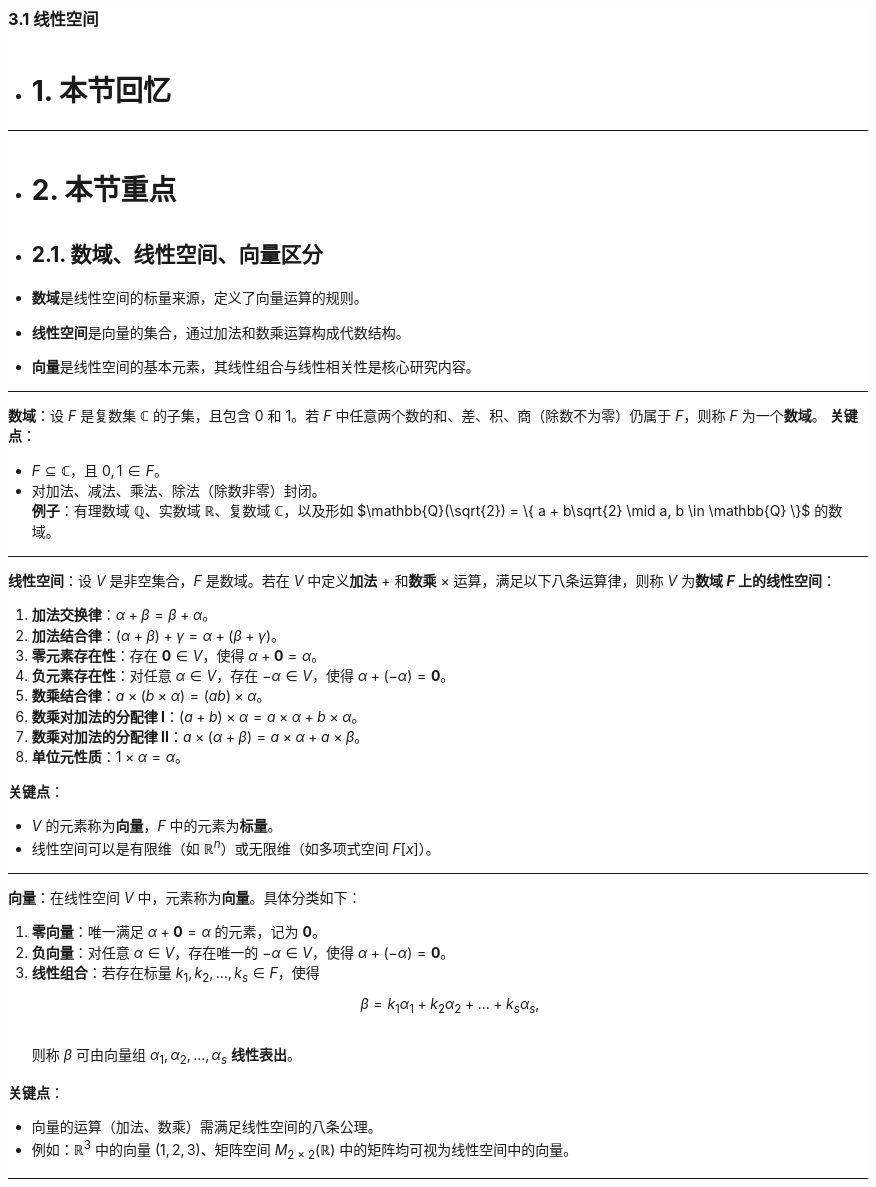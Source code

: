 
### 3.1 线性空间

- # 1. 本节回忆


---

- # 2. 本节重点

- ## 2.1. 数域、线性空间、向量区分

- **数域**是线性空间的标量来源，定义了向量运算的规则。
- **线性空间**是向量的集合，通过加法和数乘运算构成代数结构。
- **向量**是线性空间的基本元素，其线性组合与线性相关性是核心研究内容。

---

**数域**：设 $F$ 是复数集 $\mathbb{C}$ 的子集，且包含 $0$ 和 $1$。若 $F$ 中任意两个数的和、差、积、商（除数不为零）仍属于 $F$，则称 $F$ 为一个**数域**。 **关键点**：

- $F \subseteq \mathbb{C}$，且 $0, 1 \in F$。
- 对加法、减法、乘法、除法（除数非零）封闭。  
    **例子**：有理数域 $\mathbb{Q}$、实数域 $\mathbb{R}$、复数域 $\mathbb{C}$，以及形如 $\mathbb{Q}(\sqrt{2}) = \{ a + b\sqrt{2} \mid a, b \in \mathbb{Q} \}$ 的数域。

---

**线性空间**：设 $V$ 是非空集合，$F$ 是数域。若在 $V$ 中定义**加法** $+$ 和**数乘** $\times$ 运算，满足以下八条运算律，则称 $V$ 为**数域 $F$ 上的线性空间**：

1. **加法交换律**：$\alpha + \beta = \beta + \alpha$。
2. **加法结合律**：$(\alpha + \beta) + \gamma = \alpha + (\beta + \gamma)$。
3. **零元素存在性**：存在 $\mathbf{0} \in V$，使得 $\alpha + \mathbf{0} = \alpha$。
4. **负元素存在性**：对任意 $\alpha \in V$，存在 $-\alpha \in V$，使得 $\alpha + (-\alpha) = \mathbf{0}$。
5. **数乘结合律**：$a \times (b \times \alpha) = (ab) \times \alpha$。
6. **数乘对加法的分配律 I**：$(a + b) \times \alpha = a \times \alpha + b \times \alpha$。
7. **数乘对加法的分配律 II**：$a \times (\alpha + \beta) = a \times \alpha + a \times \beta$。
8. **单位元性质**：$1 \times \alpha = \alpha$。

**关键点**：

- $V$ 的元素称为**向量**，$F$ 中的元素为**标量**。
- 线性空间可以是有限维（如 $\mathbb{R}^n$）或无限维（如多项式空间 $F[x]$）。

---

**向量**：在线性空间 $V$ 中，元素称为**向量**。具体分类如下：

1. **零向量**：唯一满足 $\alpha + \mathbf{0} = \alpha$ 的元素，记为 $\mathbf{0}$。
2. **负向量**：对任意 $\alpha \in V$，存在唯一的 $-\alpha \in V$，使得 $\alpha + (-\alpha) = \mathbf{0}$。
3. **线性组合**：若存在标量 $k_1, k_2, \dots, k_s \in F$，使得  
    $$\beta = k_1 \alpha_1 + k_2 \alpha_2 + \dots + k_s \alpha_s,$$  
    则称 $\beta$ 可由向量组 $\alpha_1, \alpha_2, \dots, \alpha_s$ **线性表出**。

**关键点**：

- 向量的运算（加法、数乘）需满足线性空间的八条公理。
- 例如：$\mathbb{R}^3$ 中的向量 $(1, 2, 3)$、矩阵空间 $M_{2\times 2}(\mathbb{R})$ 中的矩阵均可视为线性空间中的向量。

---